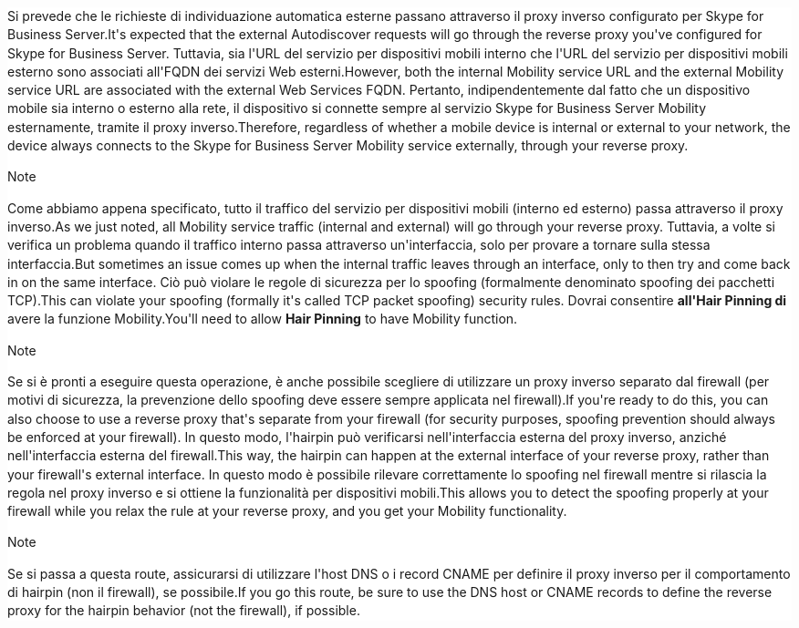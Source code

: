 <span data-ttu-id="1d7fb-200">Si prevede che le richieste di individuazione automatica esterne passano attraverso il proxy inverso configurato per Skype for Business Server.</span><span class="sxs-lookup"><span data-stu-id="1d7fb-200">It's expected that the external Autodiscover requests will go through the reverse proxy you've configured for Skype for Business Server.</span></span> <span data-ttu-id="1d7fb-201">Tuttavia, sia l'URL del servizio per dispositivi mobili interno che l'URL del servizio per dispositivi mobili esterno sono associati all'FQDN dei servizi Web esterni.</span><span class="sxs-lookup"><span data-stu-id="1d7fb-201">However, both the internal Mobility service URL and the external Mobility service URL are associated with the external Web Services FQDN.</span></span> <span data-ttu-id="1d7fb-202">Pertanto, indipendentemente dal fatto che un dispositivo mobile sia interno o esterno alla rete, il dispositivo si connette sempre al servizio Skype for Business Server Mobility esternamente, tramite il proxy inverso.</span><span class="sxs-lookup"><span data-stu-id="1d7fb-202">Therefore, regardless of whether a mobile device is internal or external to your network, the device always connects to the Skype for Business Server Mobility service externally, through your reverse proxy.</span></span>
  
> [!NOTE]
> <span data-ttu-id="1d7fb-203">Come abbiamo appena specificato, tutto il traffico del servizio per dispositivi mobili (interno ed esterno) passa attraverso il proxy inverso.</span><span class="sxs-lookup"><span data-stu-id="1d7fb-203">As we just noted, all Mobility service traffic (internal and external) will go through your reverse proxy.</span></span> <span data-ttu-id="1d7fb-204">Tuttavia, a volte si verifica un problema quando il traffico interno passa attraverso un'interfaccia, solo per provare a tornare sulla stessa interfaccia.</span><span class="sxs-lookup"><span data-stu-id="1d7fb-204">But sometimes an issue comes up when the internal traffic leaves through an interface, only to then try and come back in on the same interface.</span></span> <span data-ttu-id="1d7fb-205">Ciò può violare le regole di sicurezza per lo spoofing (formalmente denominato spoofing dei pacchetti TCP).</span><span class="sxs-lookup"><span data-stu-id="1d7fb-205">This can violate your spoofing (formally it's called TCP packet spoofing) security rules.</span></span> <span data-ttu-id="1d7fb-206">Dovrai consentire **all'Hair Pinning di** avere la funzione Mobility.</span><span class="sxs-lookup"><span data-stu-id="1d7fb-206">You'll need to allow **Hair Pinning** to have Mobility function.</span></span>
  
> [!NOTE]
> <span data-ttu-id="1d7fb-207">Se si è pronti a eseguire questa operazione, è anche possibile scegliere di utilizzare un proxy inverso separato dal firewall (per motivi di sicurezza, la prevenzione dello spoofing deve essere sempre applicata nel firewall).</span><span class="sxs-lookup"><span data-stu-id="1d7fb-207">If you're ready to do this, you can also choose to use a reverse proxy that's separate from your firewall (for security purposes, spoofing prevention should always be enforced at your firewall).</span></span> <span data-ttu-id="1d7fb-208">In questo modo, l'hairpin può verificarsi nell'interfaccia esterna del proxy inverso, anziché nell'interfaccia esterna del firewall.</span><span class="sxs-lookup"><span data-stu-id="1d7fb-208">This way, the hairpin can happen at the external interface of your reverse proxy, rather than your firewall's external interface.</span></span> <span data-ttu-id="1d7fb-209">In questo modo è possibile rilevare correttamente lo spoofing nel firewall mentre si rilascia la regola nel proxy inverso e si ottiene la funzionalità per dispositivi mobili.</span><span class="sxs-lookup"><span data-stu-id="1d7fb-209">This allows you to detect the spoofing properly at your firewall while you relax the rule at your reverse proxy, and you get your Mobility functionality.</span></span> 
  
> [!NOTE]
> <span data-ttu-id="1d7fb-210">Se si passa a questa route, assicurarsi di utilizzare l'host DNS o i record CNAME per definire il proxy inverso per il comportamento di hairpin (non il firewall), se possibile.</span><span class="sxs-lookup"><span data-stu-id="1d7fb-210">If you go this route, be sure to use the DNS host or CNAME records to define the reverse proxy for the hairpin behavior (not the firewall), if possible.</span></span> 
  